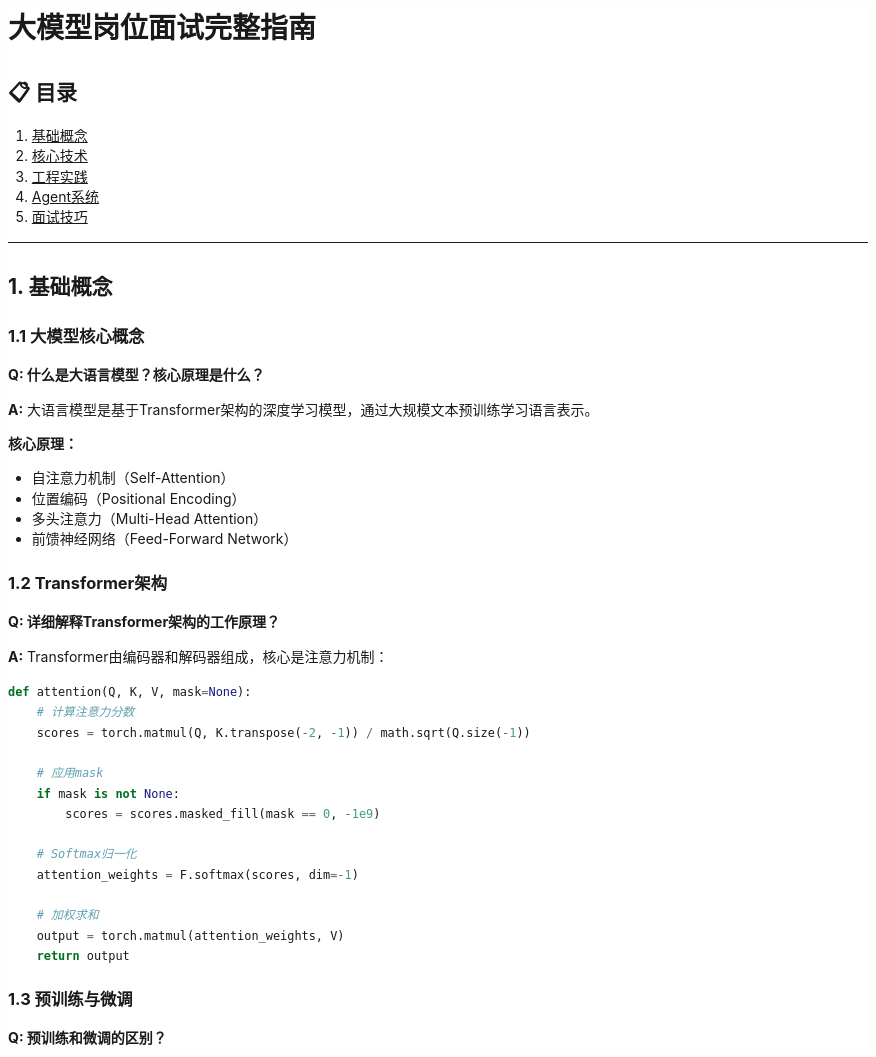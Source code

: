 # 大模型岗位面试完整指南

## 📋 目录
1. [基础概念](#1-基础概念)
2. [核心技术](#2-核心技术)
3. [工程实践](#3-工程实践)
4. [Agent系统](#4-agent系统)
5. [面试技巧](#5-面试技巧)

---

## 1. 基础概念

### 1.1 大模型核心概念

**Q: 什么是大语言模型？核心原理是什么？**

**A:** 大语言模型是基于Transformer架构的深度学习模型，通过大规模文本预训练学习语言表示。

**核心原理：**
- 自注意力机制（Self-Attention）
- 位置编码（Positional Encoding）
- 多头注意力（Multi-Head Attention）
- 前馈神经网络（Feed-Forward Network）

### 1.2 Transformer架构

**Q: 详细解释Transformer架构的工作原理？**

**A:** Transformer由编码器和解码器组成，核心是注意力机制：

```python
def attention(Q, K, V, mask=None):
    # 计算注意力分数
    scores = torch.matmul(Q, K.transpose(-2, -1)) / math.sqrt(Q.size(-1))
    
    # 应用mask
    if mask is not None:
        scores = scores.masked_fill(mask == 0, -1e9)
    
    # Softmax归一化
    attention_weights = F.softmax(scores, dim=-1)
    
    # 加权求和
    output = torch.matmul(attention_weights, V)
    return output
```

### 1.3 预训练与微调

**Q: 预训练和微调的区别？**
